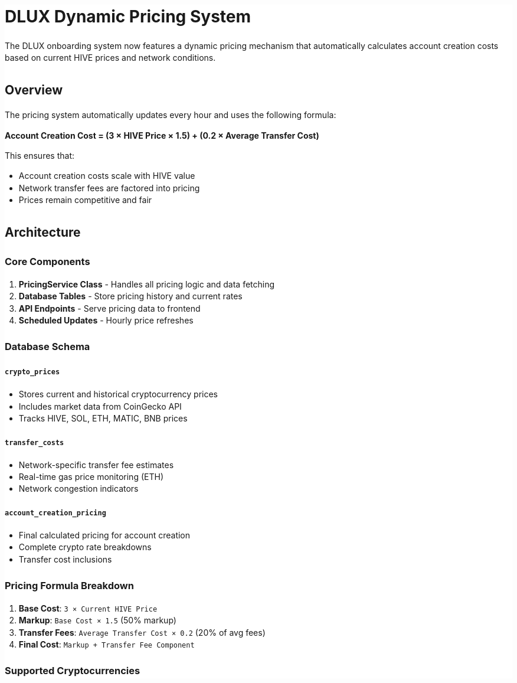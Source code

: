 # DLUX Dynamic Pricing System

The DLUX onboarding system now features a dynamic pricing mechanism that automatically calculates account creation costs based on current HIVE prices and network conditions.

## Overview

The pricing system automatically updates every hour and uses the following formula:

**Account Creation Cost = (3 × HIVE Price × 1.5) + (0.2 × Average Transfer Cost)**

This ensures that:
- Account creation costs scale with HIVE value
- Network transfer fees are factored into pricing
- Prices remain competitive and fair

## Architecture

### Core Components

1. **PricingService Class** - Handles all pricing logic and data fetching
2. **Database Tables** - Store pricing history and current rates
3. **API Endpoints** - Serve pricing data to frontend
4. **Scheduled Updates** - Hourly price refreshes

### Database Schema

#### `crypto_prices`
- Stores current and historical cryptocurrency prices
- Includes market data from CoinGecko API
- Tracks HIVE, SOL, ETH, MATIC, BNB prices

#### `transfer_costs`
- Network-specific transfer fee estimates
- Real-time gas price monitoring (ETH)
- Network congestion indicators

#### `account_creation_pricing`
- Final calculated pricing for account creation
- Complete crypto rate breakdowns
- Transfer cost inclusions

### Pricing Formula Breakdown

1. **Base Cost**: `3 × Current HIVE Price`
2. **Markup**: `Base Cost × 1.5` (50% markup)
3. **Transfer Fees**: `Average Transfer Cost × 0.2` (20% of avg fees)
4. **Final Cost**: `Markup + Transfer Fee Component`

### Supported Cryptocurrencies
